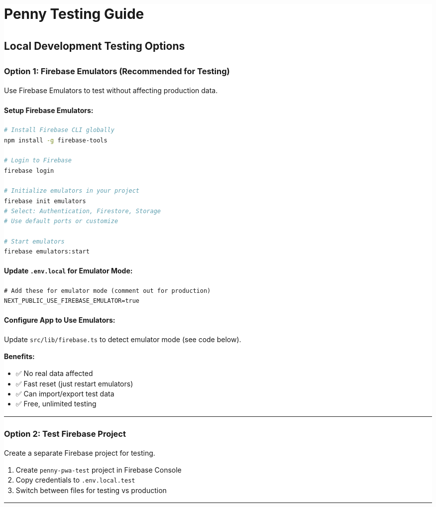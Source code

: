 # Penny Testing Guide

## Local Development Testing Options

### Option 1: Firebase Emulators (Recommended for Testing)

Use Firebase Emulators to test without affecting production data.

#### Setup Firebase Emulators:

```bash
# Install Firebase CLI globally
npm install -g firebase-tools

# Login to Firebase
firebase login

# Initialize emulators in your project
firebase init emulators
# Select: Authentication, Firestore, Storage
# Use default ports or customize

# Start emulators
firebase emulators:start
```

#### Update `.env.local` for Emulator Mode:

```env
# Add these for emulator mode (comment out for production)
NEXT_PUBLIC_USE_FIREBASE_EMULATOR=true
```

#### Configure App to Use Emulators:

Update `src/lib/firebase.ts` to detect emulator mode (see code below).

**Benefits:**
- ✅ No real data affected
- ✅ Fast reset (just restart emulators)
- ✅ Can import/export test data
- ✅ Free, unlimited testing

---

### Option 2: Test Firebase Project

Create a separate Firebase project for testing.

1. Create `penny-pwa-test` project in Firebase Console
2. Copy credentials to `.env.local.test`
3. Switch between files for testing vs production

---